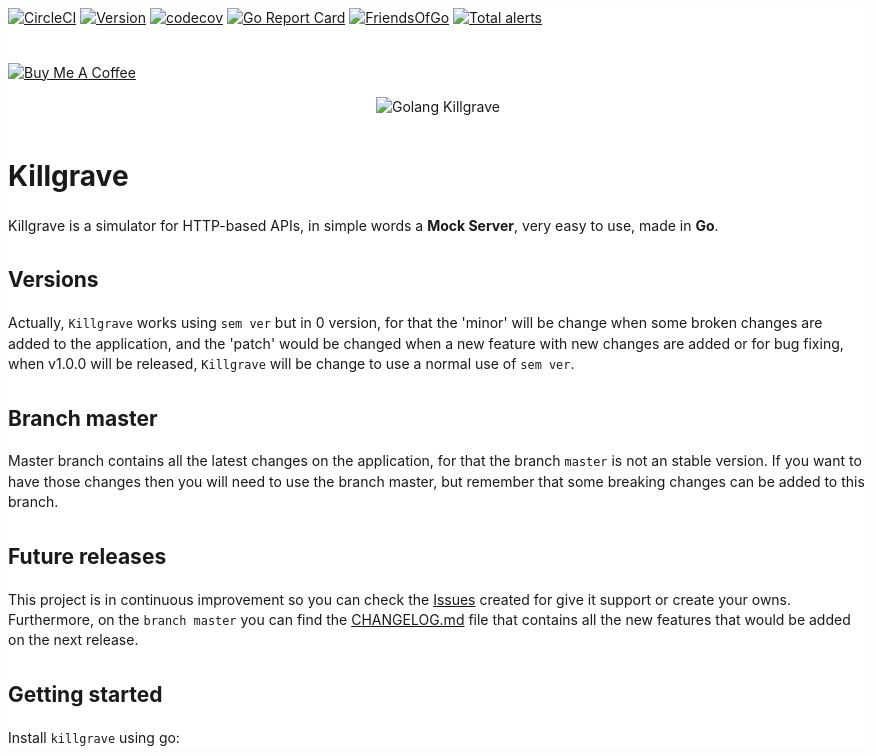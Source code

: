 [![CircleCI](https://circleci.com/gh/friendsofgo/killgrave/tree/master.svg?style=svg)](https://circleci.com/gh/friendsofgo/killgrave/tree/master)
[![Version](https://img.shields.io/github/release/friendsofgo/killgrave.svg?style=flat-square)](https://github.com/friendsofgo/killgrave/releases/latest)
[![codecov](https://codecov.io/gh/friendsofgo/killgrave/branch/master/graph/badge.svg)](https://codecov.io/gh/friendsofgo/killgrave)
[![Go Report Card](https://goreportcard.com/badge/github.com/friendsofgo/killgrave)](https://goreportcard.com/report/github.com/friendsofgo/killgrave)
[![FriendsOfGo](https://img.shields.io/badge/powered%20by-Friends%20of%20Go-73D7E2.svg)](https://friendsofgo.tech)
[![Total alerts](https://img.shields.io/lgtm/alerts/g/friendsofgo/killgrave.svg?logo=lgtm&logoWidth=18)](https://lgtm.com/projects/g/friendsofgo/killgrave/alerts/)

</br>
<a href="https://www.buymeacoffee.com/friendsofgo" target="_blank"><img src="https://www.buymeacoffee.com/assets/img/custom_images/orange_img.png" alt="Buy Me A Coffee" style="height: auto !important;width: 100px !important;" ></a>

<p align="center">
  <img src="https://res.cloudinary.com/fogo/image/upload/c_scale,w_350/v1555701634/fogo/projects/gopher-killgrave.png" alt="Golang Killgrave"/>
</p>

# Killgrave

Killgrave is a simulator for HTTP-based APIs, in simple words a **Mock Server**, very easy to use, made in **Go**.

## Versions

Actually, `Killgrave` works using `sem ver` but in 0 version, for that the 'minor' will be change when some broken changes are added to the application, and the 'patch' would be changed when a new feature with new changes are added or for bug fixing, when v1.0.0 will be released, `Killgrave` will be change to use a normal use of `sem ver`. 

## Branch master

Master branch contains all the latest changes on the application, for that the branch `master` is not an stable version.
If you want to have those changes then you will need to use the branch master, but remember that some breaking changes can be added to this branch.

## Future releases
This project is in continuous improvement so you can check the [Issues](https://github.com/friendsofgo/killgrave/issues) created for give it support or create your owns.
Furthermore, on the `branch master` you can find the [CHANGELOG.md](https://github.com/friendsofgo/killgrave/blob/master/CHANGELOG.md) file that contains all the new features that would be added on the next release. 

## Getting started

Install `killgrave` using go:
